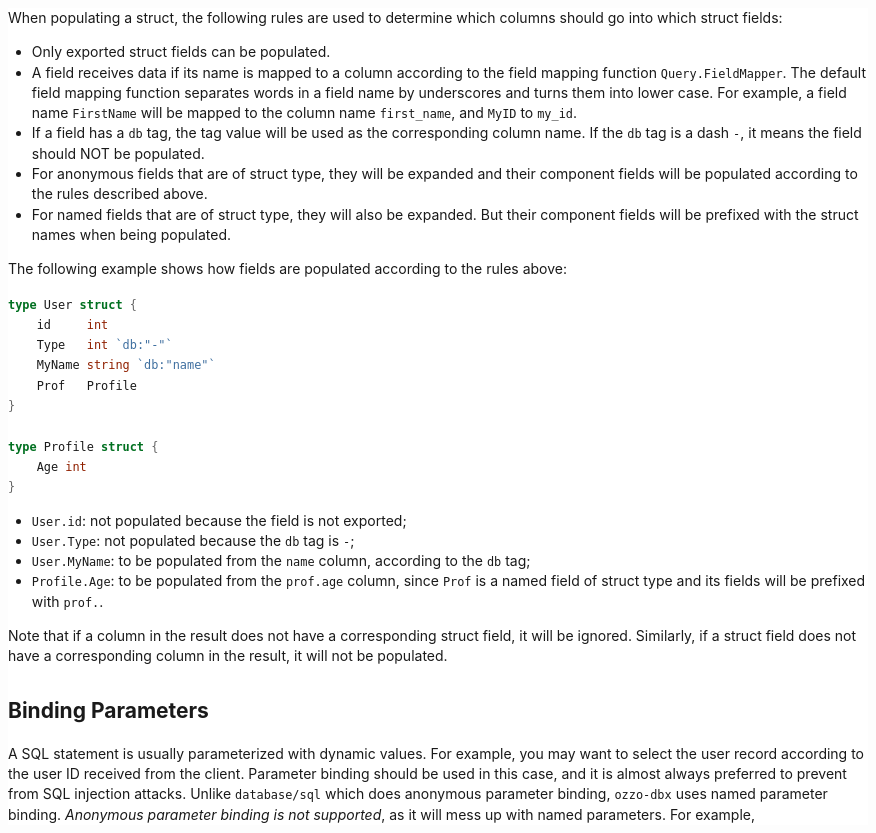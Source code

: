 When populating a struct, the following rules are used to determine which columns should go into which struct fields:

* Only exported struct fields can be populated.
* A field receives data if its name is mapped to a column according to the field mapping function `Query.FieldMapper`.
  The default field mapping function separates words in a field name by underscores and turns them into lower case.
  For example, a field name `FirstName` will be mapped to the column name `first_name`, and `MyID` to `my_id`.
* If a field has a `db` tag, the tag value will be used as the corresponding column name. If the `db` tag is a dash `-`,
  it means the field should NOT be populated.
* For anonymous fields that are of struct type, they will be expanded and their component fields will be populated
  according to the rules described above.
* For named fields that are of struct type, they will also be expanded. But their component fields will be prefixed
  with the struct names when being populated.

The following example shows how fields are populated according to the rules above:

```go
type User struct {
	id     int
	Type   int `db:"-"`
	MyName string `db:"name"`
	Prof   Profile
}

type Profile struct {
	Age int
}
```

* `User.id`: not populated because the field is not exported;
* `User.Type`: not populated because the `db` tag is `-`;
* `User.MyName`: to be populated from the `name` column, according to the `db` tag;
* `Profile.Age`: to be populated from the `prof.age` column, since `Prof` is a named field of struct type
  and its fields will be prefixed with `prof.`.

Note that if a column in the result does not have a corresponding struct field, it will be ignored. Similarly,
if a struct field does not have a corresponding column in the result, it will not be populated.

## Binding Parameters

A SQL statement is usually parameterized with dynamic values. For example, you may want to select the user record
according to the user ID received from the client. Parameter binding should be used in this case, and it is almost
always preferred to prevent from SQL injection attacks. Unlike `database/sql` which does anonymous parameter binding, 
`ozzo-dbx` uses named parameter binding. *Anonymous parameter binding is not supported*, as it will mess up with named
parameters. For example,
